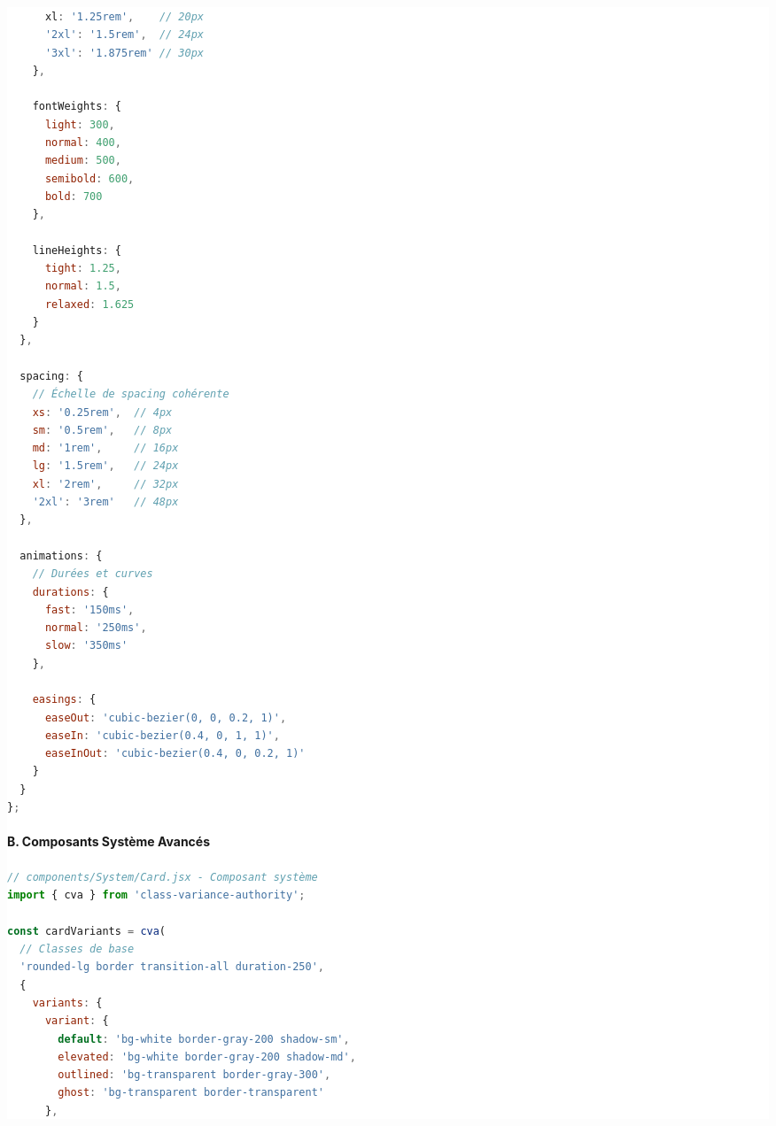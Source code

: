 ```javascript
      xl: '1.25rem',    // 20px
      '2xl': '1.5rem',  // 24px
      '3xl': '1.875rem' // 30px
    },
    
    fontWeights: {
      light: 300,
      normal: 400,
      medium: 500,
      semibold: 600,
      bold: 700
    },
    
    lineHeights: {
      tight: 1.25,
      normal: 1.5,
      relaxed: 1.625
    }
  },
  
  spacing: {
    // Échelle de spacing cohérente
    xs: '0.25rem',  // 4px
    sm: '0.5rem',   // 8px
    md: '1rem',     // 16px
    lg: '1.5rem',   // 24px
    xl: '2rem',     // 32px
    '2xl': '3rem'   // 48px
  },
  
  animations: {
    // Durées et curves
    durations: {
      fast: '150ms',
      normal: '250ms',
      slow: '350ms'
    },
    
    easings: {
      easeOut: 'cubic-bezier(0, 0, 0.2, 1)',
      easeIn: 'cubic-bezier(0.4, 0, 1, 1)',
      easeInOut: 'cubic-bezier(0.4, 0, 0.2, 1)'
    }
  }
};
```

#### B. Composants Système Avancés
```jsx
// components/System/Card.jsx - Composant système
import { cva } from 'class-variance-authority';

const cardVariants = cva(
  // Classes de base
  'rounded-lg border transition-all duration-250',
  {
    variants: {
      variant: {
        default: 'bg-white border-gray-200 shadow-sm',
        elevated: 'bg-white border-gray-200 shadow-md',
        outlined: 'bg-transparent border-gray-300',
        ghost: 'bg-transparent border-transparent'
      },
```